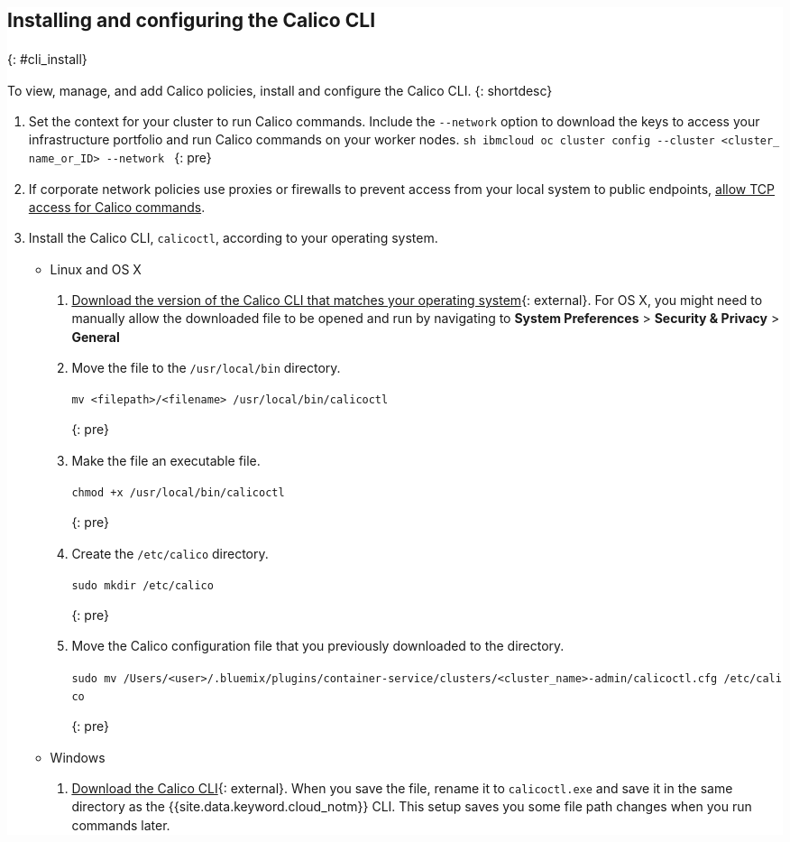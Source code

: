 

## Installing and configuring the Calico CLI
{: #cli_install}

To view, manage, and add Calico policies, install and configure the Calico CLI.
{: shortdesc}

1. Set the context for your cluster to run Calico commands. Include the `--network` option to download the keys to access your infrastructure portfolio and run Calico commands on your worker nodes.
        ```sh
        ibmcloud oc cluster config --cluster <cluster_name_or_ID> --network
        ```
        {: pre}

2. If corporate network policies use proxies or firewalls to prevent access from your local system to public endpoints, [allow TCP access for Calico commands](/docs/openshift?topic=openshift-firewall#firewall).

3. Install the Calico CLI, `calicoctl`, according to your operating system.
    * Linux and OS X
        1. [Download the version of the Calico CLI that matches your operating system](https://github.com/projectcalico/calicoctl/releases){: external}. For OS X, you might need to manually allow the downloaded file to be opened and run by navigating to **System Preferences** > **Security & Privacy** > **General**

        2. Move the file to the `/usr/local/bin` directory.
            ```
            mv <filepath>/<filename> /usr/local/bin/calicoctl
            ```
            {: pre}

        3. Make the file an executable file.
            ```
            chmod +x /usr/local/bin/calicoctl
            ```
            {: pre}

        4. Create the `/etc/calico` directory.
            ```
            sudo mkdir /etc/calico
            ```
            {: pre}

        5. Move the Calico configuration file that you previously downloaded to the directory.
            ```
            sudo mv /Users/<user>/.bluemix/plugins/container-service/clusters/<cluster_name>-admin/calicoctl.cfg /etc/calico
            ```
            {: pre}

    * Windows
        1. [Download the Calico CLI](https://github.com/projectcalico/calicoctl/releases){: external}. When you save the file, rename it to `calicoctl.exe` and save it in the same directory as the {{site.data.keyword.cloud_notm}} CLI. This setup saves you some file path changes when you run commands later.
